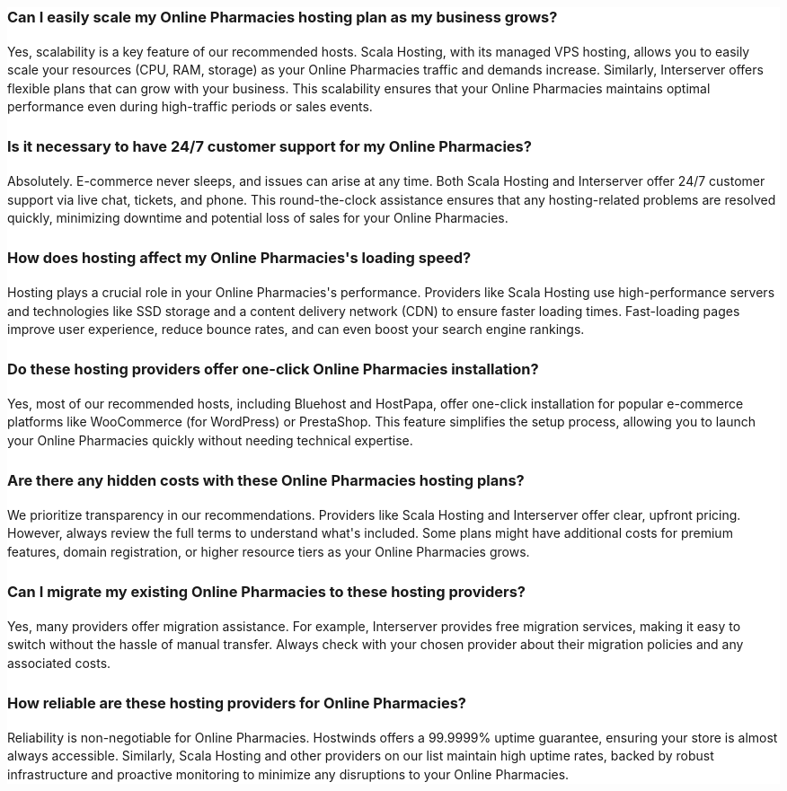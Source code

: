 ### Can I easily scale my Online Pharmacies hosting plan as my business grows? 
Yes, scalability is a key feature of our recommended hosts. Scala Hosting, with its managed VPS hosting, allows you to easily scale your resources (CPU, RAM, storage) as your Online Pharmacies traffic and demands increase. Similarly, Interserver offers flexible plans that can grow with your business. This scalability ensures that your Online Pharmacies maintains optimal performance even during high-traffic periods or sales events.

### Is it necessary to have 24/7 customer support for my Online Pharmacies? 
Absolutely. E-commerce never sleeps, and issues can arise at any time. Both Scala Hosting and Interserver offer 24/7 customer support via live chat, tickets, and phone. This round-the-clock assistance ensures that any hosting-related problems are resolved quickly, minimizing downtime and potential loss of sales for your Online Pharmacies.

### How does hosting affect my Online Pharmacies's loading speed? 
Hosting plays a crucial role in your Online Pharmacies's performance. Providers like Scala Hosting use high-performance servers and technologies like SSD storage and a content delivery network (CDN) to ensure faster loading times. Fast-loading pages improve user experience, reduce bounce rates, and can even boost your search engine rankings.

### Do these hosting providers offer one-click Online Pharmacies installation? 
Yes, most of our recommended hosts, including Bluehost and HostPapa, offer one-click installation for popular e-commerce platforms like WooCommerce (for WordPress) or PrestaShop. This feature simplifies the setup process, allowing you to launch your Online Pharmacies quickly without needing technical expertise.

### Are there any hidden costs with these Online Pharmacies hosting plans? 
We prioritize transparency in our recommendations. Providers like Scala Hosting and Interserver offer clear, upfront pricing. However, always review the full terms to understand what's included. Some plans might have additional costs for premium features, domain registration, or higher resource tiers as your Online Pharmacies grows.

### Can I migrate my existing Online Pharmacies to these hosting providers? 
Yes, many providers offer migration assistance. For example, Interserver provides free migration services, making it easy to switch without the hassle of manual transfer. Always check with your chosen provider about their migration policies and any associated costs.

### How reliable are these hosting providers for Online Pharmacies? 
Reliability is non-negotiable for Online Pharmacies. Hostwinds offers a 99.9999% uptime guarantee, ensuring your store is almost always accessible. Similarly, Scala Hosting and other providers on our list maintain high uptime rates, backed by robust infrastructure and proactive monitoring to minimize any disruptions to your Online Pharmacies.

